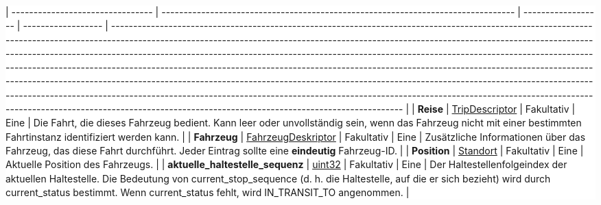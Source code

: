 | -------------------------------- | -------------------------------------------------------------------------------- | ------------------ | ------------------ | ------------------------------------------------------------------------------------------------------------------------------------------------------------------------------------------------------------------------------------------------------------------------------------------------------------------------------------------------------------------------------------------------------------------------------------------------------------------------------------------------------------------------------------------------------------------------------------------------------------------------------------------------------------------------------------------------------------------------------------------------------------------------------------------------------------------------------------------------------------------------------------------------ |
| **Reise**                        | [TripDescriptor](#message-tripdescriptor)                                        | Fakultativ         | Eine               | Die Fahrt, die dieses Fahrzeug bedient. Kann leer oder unvollständig sein, wenn das Fahrzeug nicht mit einer bestimmten Fahrtinstanz identifiziert werden kann.                                                                                                                                                                                                                                                                                                                                                                                                                                                                                                                                                                                                                                                                                                                                  |
| **Fahrzeug**                     | [FahrzeugDeskriptor](#message-vehicledescriptor)                                 | Fakultativ         | Eine               | Zusätzliche Informationen über das Fahrzeug, das diese Fahrt durchführt. Jeder Eintrag sollte eine **eindeutig** Fahrzeug-ID.                                                                                                                                                                                                                                                                                                                                                                                                                                                                                                                                                                                                                                                                                                                                                                    |
| **Position**                     | [Standort](#message-position)                                                    | Fakultativ         | Eine               | Aktuelle Position des Fahrzeugs.                                                                                                                                                                                                                                                                                                                                                                                                                                                                                                                                                                                                                                                                                                                                                                                                                                                                 |
| **aktuelle_haltestelle_sequenz** | [uint32](https://developers.google.com/protocol-buffers/docs/proto#scalar)       | Fakultativ         | Eine               | Der Haltestellenfolgeindex der aktuellen Haltestelle. Die Bedeutung von current_stop_sequence (d. h. die Haltestelle, auf die er sich bezieht) wird durch current_status bestimmt. Wenn current_status fehlt, wird IN_TRANSIT_TO angenommen.                                                                                                                                                                                                                                                                                                                                                                                                                                                                                                                                                                                                                                                     |